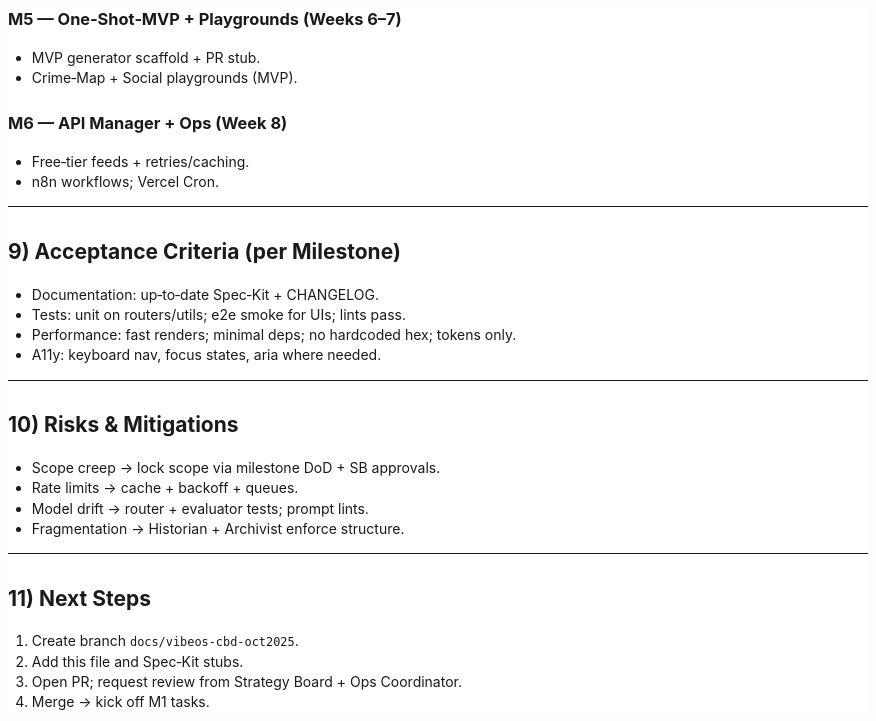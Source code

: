 ### M5 — One‑Shot‑MVP + Playgrounds (Weeks 6–7)
- MVP generator scaffold + PR stub.
- Crime‑Map + Social playgrounds (MVP).

### M6 — API Manager + Ops (Week 8)
- Free‑tier feeds + retries/caching.
- n8n workflows; Vercel Cron.

---

## 9) Acceptance Criteria (per Milestone)
- Documentation: up‑to‑date Spec‑Kit + CHANGELOG.
- Tests: unit on routers/utils; e2e smoke for UIs; lints pass.
- Performance: fast renders; minimal deps; no hardcoded hex; tokens only.
- A11y: keyboard nav, focus states, aria where needed.

---

## 10) Risks & Mitigations
- Scope creep → lock scope via milestone DoD + SB approvals.
- Rate limits → cache + backoff + queues.
- Model drift → router + evaluator tests; prompt lints.
- Fragmentation → Historian + Archivist enforce structure.

---

## 11) Next Steps
1) Create branch `docs/vibeos-cbd-oct2025`.
2) Add this file and Spec‑Kit stubs.
3) Open PR; request review from Strategy Board + Ops Coordinator.
4) Merge → kick off M1 tasks.
